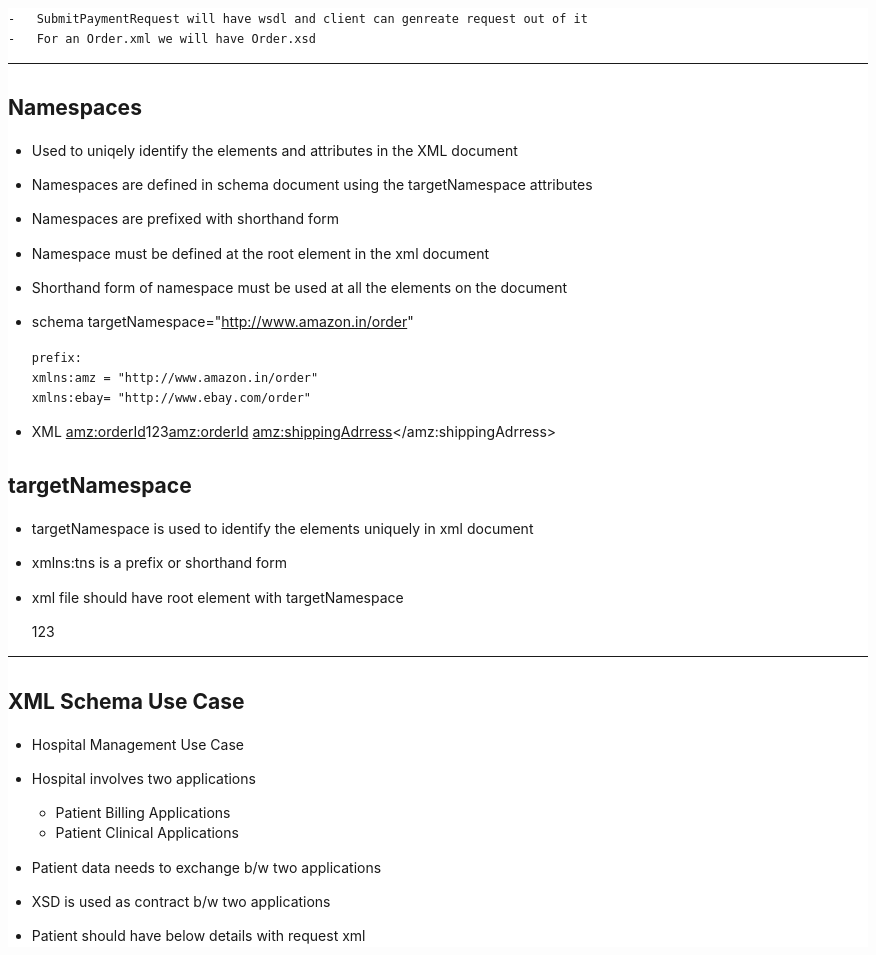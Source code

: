 	-	SubmitPaymentRequest will have wsdl and client can genreate request out of it
	-	For an Order.xml we will have Order.xsd

---------------------------------------------------

## Namespaces

- 	Used to uniqely identify the elements and attributes in the XML document
- 	Namespaces are defined in schema document using the targetNamespace attributes
- 	Namespaces are prefixed with shorthand form 
- 	Namespace must be defined at the root element in the xml document
- 	Shorthand form of namespace must be used at all the elements on the document
- 	schema
	targetNamespace="http://www.amazon.in/order"
	
		prefix:
		xmlns:amz = "http://www.amazon.in/order"
		xmlns:ebay= "http://www.ebay.com/order"
- XML
		<order xmlns:amz="http://www.amazon.in/order">
			<amz:orderId>123<amz:orderId>
			<amz:shippingAdrress></amz:shippingAdrress>
		</order> 

## targetNamespace

- 	targetNamespace is used to identify the elements uniquely in xml document
- 	xmlns:tns is a prefix or shorthand form
- 	xml file should have root element with targetNamespace


	<order xmlns:amz = "http://www.amazon.in/order">
		<amz:orderId>123<amz:orderId>
		<amz:shippingAddress></amz:shippingAdress>
	</order>	
		
-------------------------------------------------------
##	XML Schema Use Case

-	Hospital Management Use Case
-	Hospital involves two applications
	-	Patient Billing Applications
	-	Patient Clinical Applications
-	Patient data needs to exchange b/w two applications
-	XSD is used as contract b/w two applications
-	Patient should have below details with request xml
		
	
	<?xml version="1.0" encoding="UTF-8"?>
	<schema xmlns="http://www.w3.org/2001/XMLSchema" targetNamespace="http://www.bharatthippireddy.com/Patient"
		xmlns:tns="http://www.bharatthippireddy.com/Patient" xmlns:common="http://www.bharatthippireddy.com/Common"
		elementFormDefault="qualified">
